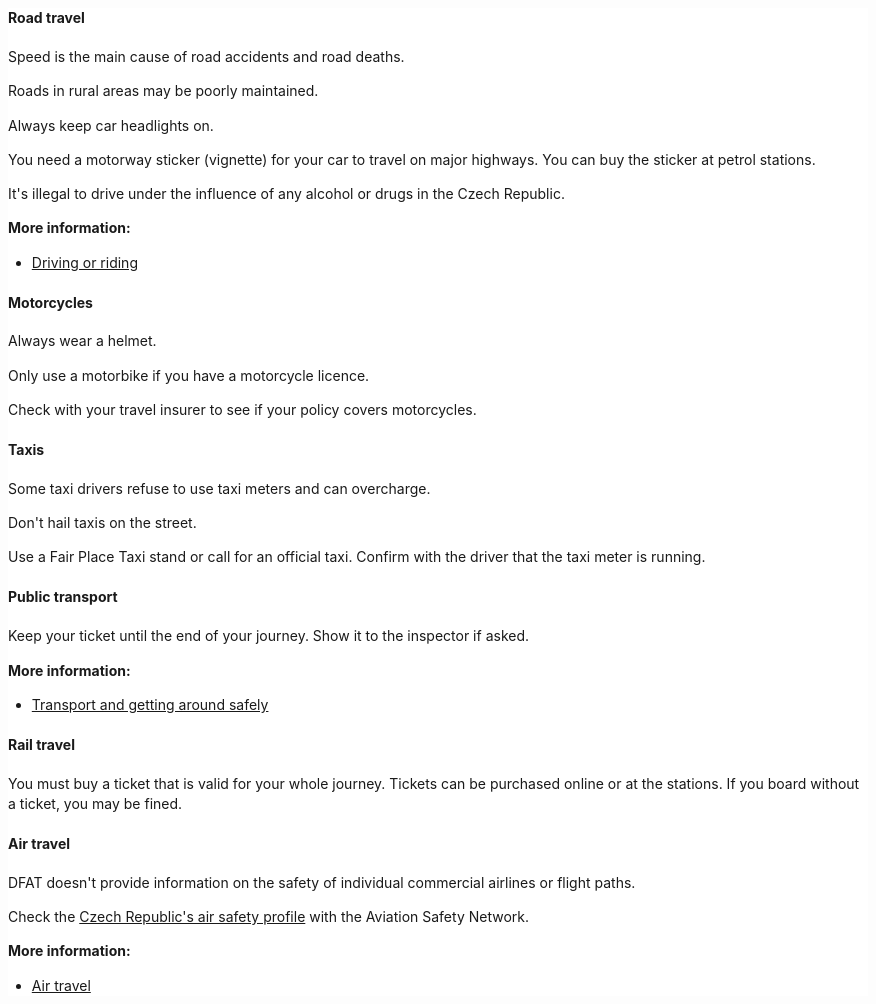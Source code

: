 #### Road travel

Speed is the main cause of road accidents and road deaths.

Roads in rural areas may be poorly maintained.

Always keep car headlights on.

You need a motorway sticker (vignette) for your car to travel on major highways. You can buy the sticker at petrol stations.

It's illegal to drive under the influence of any alcohol or drugs in the Czech Republic.

**More information:**

* [Driving or riding](/node/352)

#### Motorcycles

Always wear a helmet.

Only use a motorbike if you have a motorcycle licence.

Check with your travel insurer to see if your policy covers motorcycles.

#### Taxis

Some taxi drivers refuse to use taxi meters and can overcharge.

Don't hail taxis on the street.

Use a Fair Place Taxi stand or call for an official taxi. Confirm with the driver that the taxi meter is running.

#### Public transport

Keep your ticket until the end of your journey. Show it to the inspector if asked.

**More information:**

* [Transport and getting around safely](/node/357)

#### Rail travel

You must buy a ticket that is valid for your whole journey. Tickets can be purchased online or at the stations. If you board without a ticket, you may be fined.

#### Air travel

DFAT doesn't provide information on the safety of individual commercial airlines or flight paths.

Check the [Czech Republic's air safety profile](http://aviation-safety.net/database/country/country.php?id=OK) with the Aviation Safety Network.

**More information:**

* [Air travel](/before-you-go/getting-around/air-travel "Travelling by air")